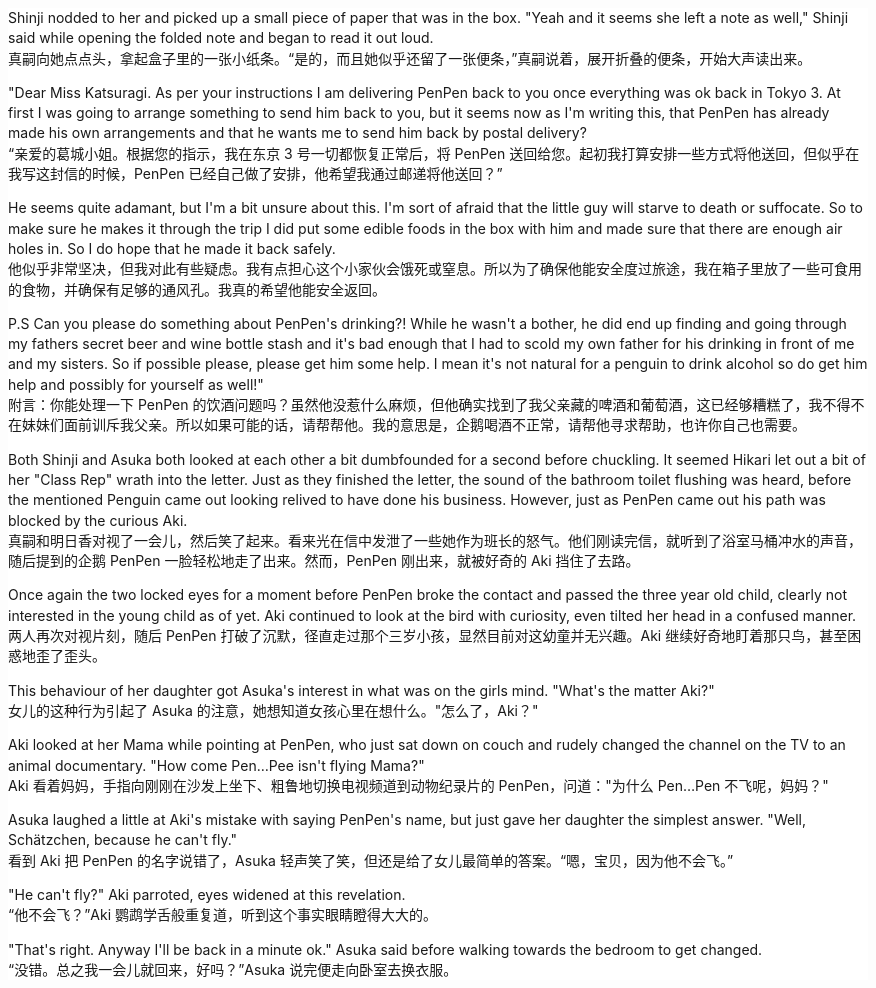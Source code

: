 Shinji nodded to her and picked up a small piece of paper that was in the box. "Yeah and it seems she left a note as well," Shinji said while opening the folded note and began to read it out loud.  
真嗣向她点点头，拿起盒子里的一张小纸条。“是的，而且她似乎还留了一张便条，”真嗣说着，展开折叠的便条，开始大声读出来。

"Dear Miss Katsuragi. As per your instructions I am delivering PenPen back to you once everything was ok back in Tokyo 3. At first I was going to arrange something to send him back to you, but it seems now as I'm writing this, that PenPen has already made his own arrangements and that he wants me to send him back by postal delivery?  
“亲爱的葛城小姐。根据您的指示，我在东京 3 号一切都恢复正常后，将 PenPen 送回给您。起初我打算安排一些方式将他送回，但似乎在我写这封信的时候，PenPen 已经自己做了安排，他希望我通过邮递将他送回？”

He seems quite adamant, but I'm a bit unsure about this. I'm sort of afraid that the little guy will starve to death or suffocate. So to make sure he makes it through the trip I did put some edible foods in the box with him and made sure that there are enough air holes in. So I do hope that he made it back safely.  
他似乎非常坚决，但我对此有些疑虑。我有点担心这个小家伙会饿死或窒息。所以为了确保他能安全度过旅途，我在箱子里放了一些可食用的食物，并确保有足够的通风孔。我真的希望他能安全返回。

P.S Can you please do something about PenPen's drinking?! While he wasn't a bother, he did end up finding and going through my fathers secret beer and wine bottle stash and it's bad enough that I had to scold my own father for his drinking in front of me and my sisters. So if possible please, please get him some help. I mean it's not natural for a penguin to drink alcohol so do get him help and possibly for yourself as well!"  
附言：你能处理一下 PenPen 的饮酒问题吗？虽然他没惹什么麻烦，但他确实找到了我父亲藏的啤酒和葡萄酒，这已经够糟糕了，我不得不在妹妹们面前训斥我父亲。所以如果可能的话，请帮帮他。我的意思是，企鹅喝酒不正常，请帮他寻求帮助，也许你自己也需要。

Both Shinji and Asuka both looked at each other a bit dumbfounded for a second before chuckling. It seemed Hikari let out a bit of her "Class Rep" wrath into the letter. Just as they finished the letter, the sound of the bathroom toilet flushing was heard, before the mentioned Penguin came out looking relived to have done his business. However, just as PenPen came out his path was blocked by the curious Aki.  
真嗣和明日香对视了一会儿，然后笑了起来。看来光在信中发泄了一些她作为班长的怒气。他们刚读完信，就听到了浴室马桶冲水的声音，随后提到的企鹅 PenPen 一脸轻松地走了出来。然而，PenPen 刚出来，就被好奇的 Aki 挡住了去路。

Once again the two locked eyes for a moment before PenPen broke the contact and passed the three year old child, clearly not interested in the young child as of yet. Aki continued to look at the bird with curiosity, even tilted her head in a confused manner.  
两人再次对视片刻，随后 PenPen 打破了沉默，径直走过那个三岁小孩，显然目前对这幼童并无兴趣。Aki 继续好奇地盯着那只鸟，甚至困惑地歪了歪头。

This behaviour of her daughter got Asuka's interest in what was on the girls mind. "What's the matter Aki?"  
女儿的这种行为引起了 Asuka 的注意，她想知道女孩心里在想什么。"怎么了，Aki？"

Aki looked at her Mama while pointing at PenPen, who just sat down on couch and rudely changed the channel on the TV to an animal documentary. "How come Pen…Pee isn't flying Mama?"  
Aki 看着妈妈，手指向刚刚在沙发上坐下、粗鲁地切换电视频道到动物纪录片的 PenPen，问道："为什么 Pen…Pen 不飞呢，妈妈？"

Asuka laughed a little at Aki's mistake with saying PenPen's name, but just gave her daughter the simplest answer. "Well, Schätzchen, because he can't fly."  
看到 Aki 把 PenPen 的名字说错了，Asuka 轻声笑了笑，但还是给了女儿最简单的答案。“嗯，宝贝，因为他不会飞。”

"He can't fly?" Aki parroted, eyes widened at this revelation.  
“他不会飞？”Aki 鹦鹉学舌般重复道，听到这个事实眼睛瞪得大大的。

"That's right. Anyway I'll be back in a minute ok." Asuka said before walking towards the bedroom to get changed.  
“没错。总之我一会儿就回来，好吗？”Asuka 说完便走向卧室去换衣服。
